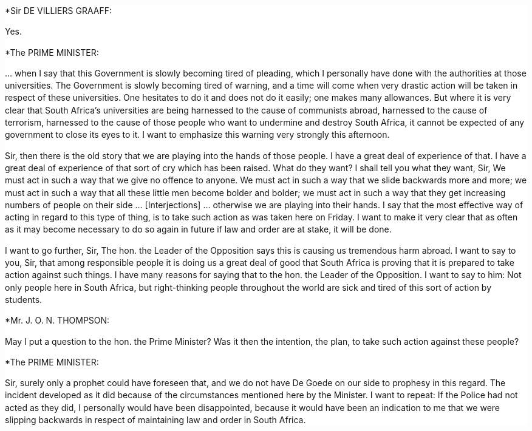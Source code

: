 <speech by="#de_villiers_graaff">

<from>*Sir <person refersTo="hansard_za">DE VILLIERS GRAAFF</person>:</from>

<p>Yes.</p>

</speech>

<speech by="#prime_minister">

<from>*The <person refersTo="hansard_za">PRIME MINISTER</person>:</from>

<p>&#x2026; when I say that this Government is slowly becoming tired of pleading, which I personally have done with the authorities at those universities. The Government is slowly becoming tired of warning, and a time will come when very drastic action will be taken in respect of these universities. One hesitates to do it and does not do it easily; one makes many allowances. But where it is very clear that South Africa&#x2019;s universities are being harnessed to the cause of communists abroad, harnessed to the cause of terrorism, harnessed to the cause of those people who want to undermine and destroy South Africa, it cannot be expected of any government to close its eyes to it. I want to emphasize this warning very strongly this afternoon.</p>

<p>Sir, then there is the old story that we are playing into the hands of those people. I have a great deal of experience of that. I have a great deal of experience of that sort of cry which has been raised. What do they want? I shall tell you what they want, Sir, We must act in such a way that we give no offence to anyone. We must act in such a way that we slide backwards more and more; we must act in such a way that all these little men become bolder and bolder; we must act in such a way that they get increasing numbers of people on their side &#x2026; [Interjections] &#x2026; otherwise we are playing into their hands. I say that the most effective way of acting in regard to this type of thing, is to take such action as was taken here on Friday. I want to make it very clear that as often as it may become necessary to do so again in future if law and order are at stake, it will be done.</p>

<p>I want to go further, Sir, The hon. the Leader of the Opposition says this is causing us tremendous harm abroad. I want to say to you, Sir, that among responsible people it is doing us a great deal of good that South Africa is proving that it is prepared to take action against such things. I have many reasons for saying that to the hon. the Leader of the Opposition. I want to say to him: Not only people here in South Africa, but right-thinking people throughout the world are sick and tired of this sort of action by students.</p>

</speech>

<speech by="#thompson">

<from>*Mr. <person refersTo="hansard_za">J. O. N. THOMPSON</person>:</from>

<p>May I put a question to the hon. the Prime Minister? Was it then the intention, the plan, to take such action against these people?</p>

</speech>

<speech by="#prime_minister">

<from>*The <person refersTo="hansard_za">PRIME MINISTER</person>:</from>

<p>Sir, surely only a prophet could have foreseen that, and we do not have De Goede on our side to prophesy in this regard. The incident developed as it did because of the circumstances mentioned here by the Minister. I want to repeat: If the Police had not acted as they did, I personally would have been disappointed, because it would have been an indication to me that we were slipping backwards in respect of maintaining law and order in South Africa.</p>
